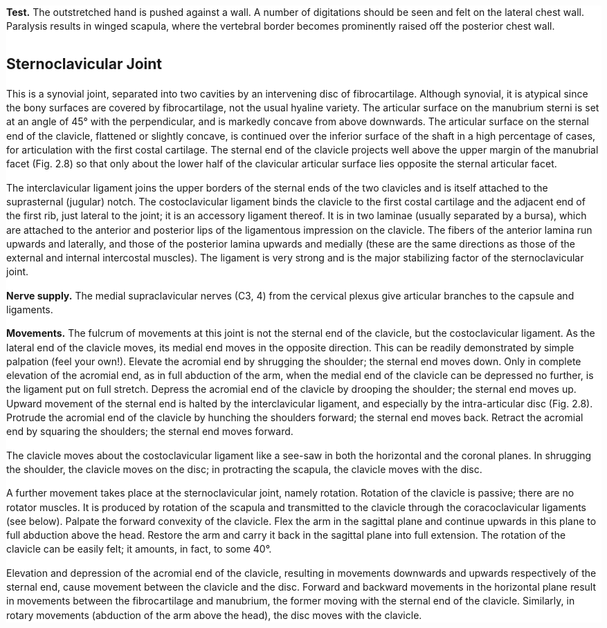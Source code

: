 **Test.** The outstretched hand is pushed against a wall. A number of digitations should be seen and felt on the lateral chest wall. Paralysis results in winged scapula, where the vertebral border becomes prominently raised off the posterior chest wall.

## Sternoclavicular Joint

This is a synovial joint, separated into two cavities by an intervening disc of fibrocartilage. Although synovial, it is atypical since the bony surfaces are covered by fibrocartilage, not the usual hyaline variety. The articular surface on the manubrium sterni is set at an angle of 45° with the perpendicular, and is markedly concave from above downwards. The articular surface on the sternal end of the clavicle, flattened or slightly concave, is continued over the inferior surface of the shaft in a high percentage of cases, for articulation with the first costal cartilage. The sternal end of the clavicle projects well above the upper margin of the manubrial facet (Fig. 2.8) so that only about the lower half of the clavicular articular surface lies opposite the sternal articular facet.

The interclavicular ligament joins the upper borders of the sternal ends of the two clavicles and is itself attached to the suprasternal (jugular) notch. The costoclavicular ligament binds the clavicle to the first costal cartilage and the adjacent end of the first rib, just lateral to the joint; it is an accessory ligament thereof. It is in two laminae (usually separated by a bursa), which are attached to the anterior and posterior lips of the ligamentous impression on the clavicle. The fibers of the anterior lamina run upwards and laterally, and those of the posterior lamina upwards and medially (these are the same directions as those of the external and internal intercostal muscles). The ligament is very strong and is the major stabilizing factor of the sternoclavicular joint.

**Nerve supply.** The medial supraclavicular nerves (C3, 4) from the cervical plexus give articular branches to the capsule and ligaments.

**Movements.** The fulcrum of movements at this joint is not the sternal end of the clavicle, but the costoclavicular ligament. As the lateral end of the clavicle moves, its medial end moves in the opposite direction. This can be readily demonstrated by simple palpation (feel your own!). Elevate the acromial end by shrugging the shoulder; the sternal end moves down. Only in complete elevation of the acromial end, as in full abduction of the arm, when the medial end of the clavicle can be depressed no further, is the ligament put on full stretch. Depress the acromial end of the clavicle by drooping the shoulder; the sternal end moves up. Upward movement of the sternal end is halted by the interclavicular ligament, and especially by the intra-articular disc (Fig. 2.8). Protrude the acromial end of the clavicle by hunching the shoulders forward; the sternal end moves back. Retract the acromial end by squaring the shoulders; the sternal end moves forward.

The clavicle moves about the costoclavicular ligament like a see-saw in both the horizontal and the coronal planes. In shrugging the shoulder, the clavicle moves on the disc; in protracting the scapula, the clavicle moves with the disc.

A further movement takes place at the sternoclavicular joint, namely rotation. Rotation of the clavicle is passive; there are no rotator muscles. It is produced by rotation of the scapula and transmitted to the clavicle through the coracoclavicular ligaments (see below). Palpate the forward convexity of the clavicle. Flex the arm in the sagittal plane and continue upwards in this plane to full abduction above the head. Restore the arm and carry it back in the sagittal plane into full extension. The rotation of the clavicle can be easily felt; it amounts, in fact, to some 40°.

Elevation and depression of the acromial end of the clavicle, resulting in movements downwards and upwards respectively of the sternal end, cause movement between the clavicle and the disc. Forward and backward movements in the horizontal plane result in movements between the fibrocartilage and manubrium, the former moving with the sternal end of the clavicle. Similarly, in rotary movements (abduction of the arm above the head), the disc moves with the clavicle.
